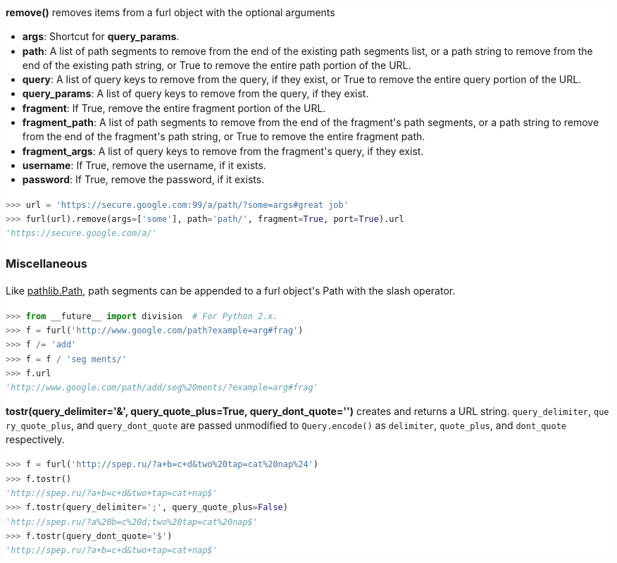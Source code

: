 __remove()__ removes items from a furl object with the optional arguments

 * __args__: Shortcut for __query_params__.
 * __path__: A list of path segments to remove from the end of the existing path
       segments list, or a path string to remove from the end of the existing
       path string, or True to remove the entire path portion of the URL.
 * __query__: A list of query keys to remove from the query, if they exist, or
       True to remove the entire query portion of the URL.
 * __query_params__: A list of query keys to remove from the query, if they
       exist.
 * __fragment__: If True, remove the entire fragment portion of the URL.
 * __fragment_path__: A list of path segments to remove from the end of the
       fragment's path segments, or a path string to remove from the end of the
       fragment's path string, or True to remove the entire fragment path.
 * __fragment_args__: A list of query keys to remove from the fragment's query,
       if they exist.
 * __username__: If True, remove the username, if it exists.
 * __password__: If True, remove the password, if it exists.


```python
>>> url = 'https://secure.google.com:99/a/path/?some=args#great job'
>>> furl(url).remove(args=['some'], path='path/', fragment=True, port=True).url
'https://secure.google.com/a/'
```



### Miscellaneous

Like [pathlib.Path](https://docs.python.org/3/library/pathlib.html#operators),
path segments can be appended to a furl object's Path with the slash operator.

```python
>>> from __future__ import division  # For Python 2.x.
>>> f = furl('http://www.google.com/path?example=arg#frag')
>>> f /= 'add'
>>> f = f / 'seg ments/'
>>> f.url
'http://www.google.com/path/add/seg%20ments/?example=arg#frag'
```

__tostr(query_delimiter='&', query_quote_plus=True, query_dont_quote='')__
creates and returns a URL string. `query_delimiter`, `query_quote_plus`, and
`query_dont_quote` are passed unmodified to `Query.encode()` as `delimiter`,
`quote_plus`, and `dont_quote` respectively.

```python
>>> f = furl('http://spep.ru/?a+b=c+d&two%20tap=cat%20nap%24')
>>> f.tostr()
'http://spep.ru/?a+b=c+d&two+tap=cat+nap$'
>>> f.tostr(query_delimiter=';', query_quote_plus=False)
'http://spep.ru/?a%20b=c%20d;two%20tap=cat%20nap$'
>>> f.tostr(query_dont_quote='$')
'http://spep.ru/?a+b=c+d&two+tap=cat+nap$'
```
